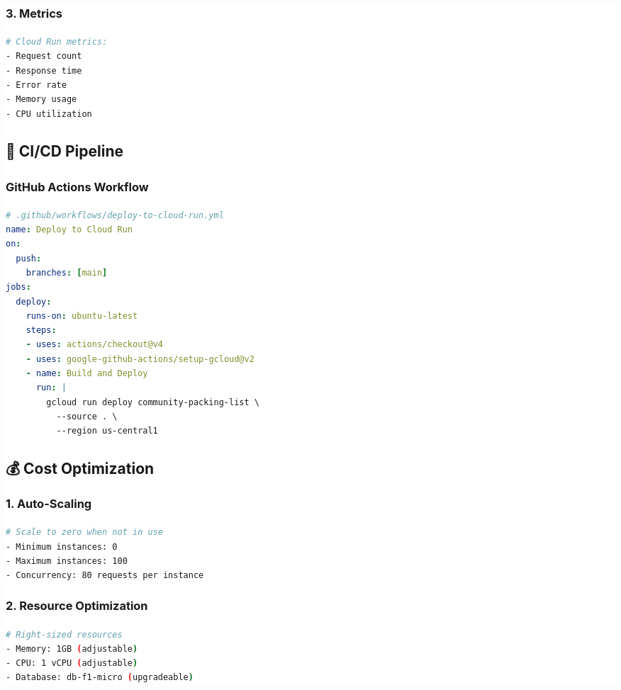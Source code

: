 ### 3. Metrics
```bash
# Cloud Run metrics:
- Request count
- Response time
- Error rate
- Memory usage
- CPU utilization
```

## 🚀 CI/CD Pipeline

### GitHub Actions Workflow
```yaml
# .github/workflows/deploy-to-cloud-run.yml
name: Deploy to Cloud Run
on:
  push:
    branches: [main]
jobs:
  deploy:
    runs-on: ubuntu-latest
    steps:
    - uses: actions/checkout@v4
    - uses: google-github-actions/setup-gcloud@v2
    - name: Build and Deploy
      run: |
        gcloud run deploy community-packing-list \
          --source . \
          --region us-central1
```

## 💰 Cost Optimization

### 1. Auto-Scaling
```bash
# Scale to zero when not in use
- Minimum instances: 0
- Maximum instances: 100
- Concurrency: 80 requests per instance
```

### 2. Resource Optimization
```bash
# Right-sized resources
- Memory: 1GB (adjustable)
- CPU: 1 vCPU (adjustable)
- Database: db-f1-micro (upgradeable)
```
